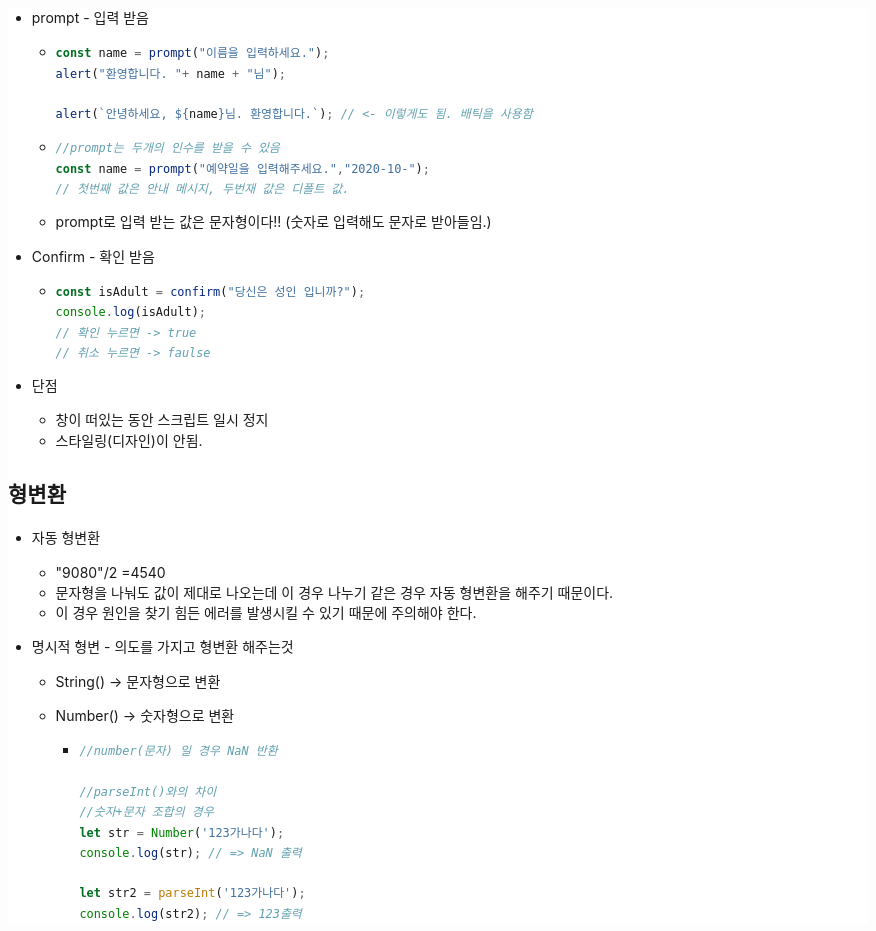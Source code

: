+ prompt - 입력 받음

  + ~~~JavaScript
    const name = prompt("이름을 입력하세요.");
    alert("환영합니다. "+ name + "님");
    
    alert(`안녕하세요, ${name}님. 환영합니다.`); // <- 이렇게도 됨. 배틱을 사용함
    ~~~

  + ~~~javascript
    //prompt는 두개의 인수를 받을 수 있음
    const name = prompt("예약일을 입력해주세요.","2020-10-");
    // 첫번째 값은 안내 메시지, 두번재 값은 디폴트 값.
    ~~~

  + prompt로 입력 받는 값은 문자형이다!! (숫자로 입력해도 문자로 받아들임.)

    

+ Confirm - 확인 받음

  + ~~~javascript
    const isAdult = confirm("당신은 성인 입니까?");
    console.log(isAdult);
    // 확인 누르면 -> true
    // 취소 누르면 -> faulse
    ~~~

+ 단점

  + 창이 떠있는 동안 스크립트 일시 정지
  + 스타일링(디자인)이 안됨.



## 형변환

+ 자동 형변환

  + "9080"/2 =4540
  + 문자형을 나눠도 값이 제대로 나오는데 이 경우 나누기 같은 경우 자동 형변환을 해주기 때문이다.
  + 이 경우 원인을 찾기 힘든 에러를 발생시킬 수 있기 때문에 주의해야 한다.

+ 명시적 형변 - 의도를 가지고 형변환 해주는것 

  + String() -> 문자형으로 변환

  + Number() -> 숫자형으로 변환

    + ~~~JavaScript
      //number(문자) 일 경우 NaN 반환
      
      //parseInt()와의 차이
      //숫자+문자 조합의 경우
      let str = Number('123가나다');
      console.log(str); // => NaN 출력
      
      let str2 = parseInt('123가나다');
      console.log(str2); // => 123출력
      ~~~
